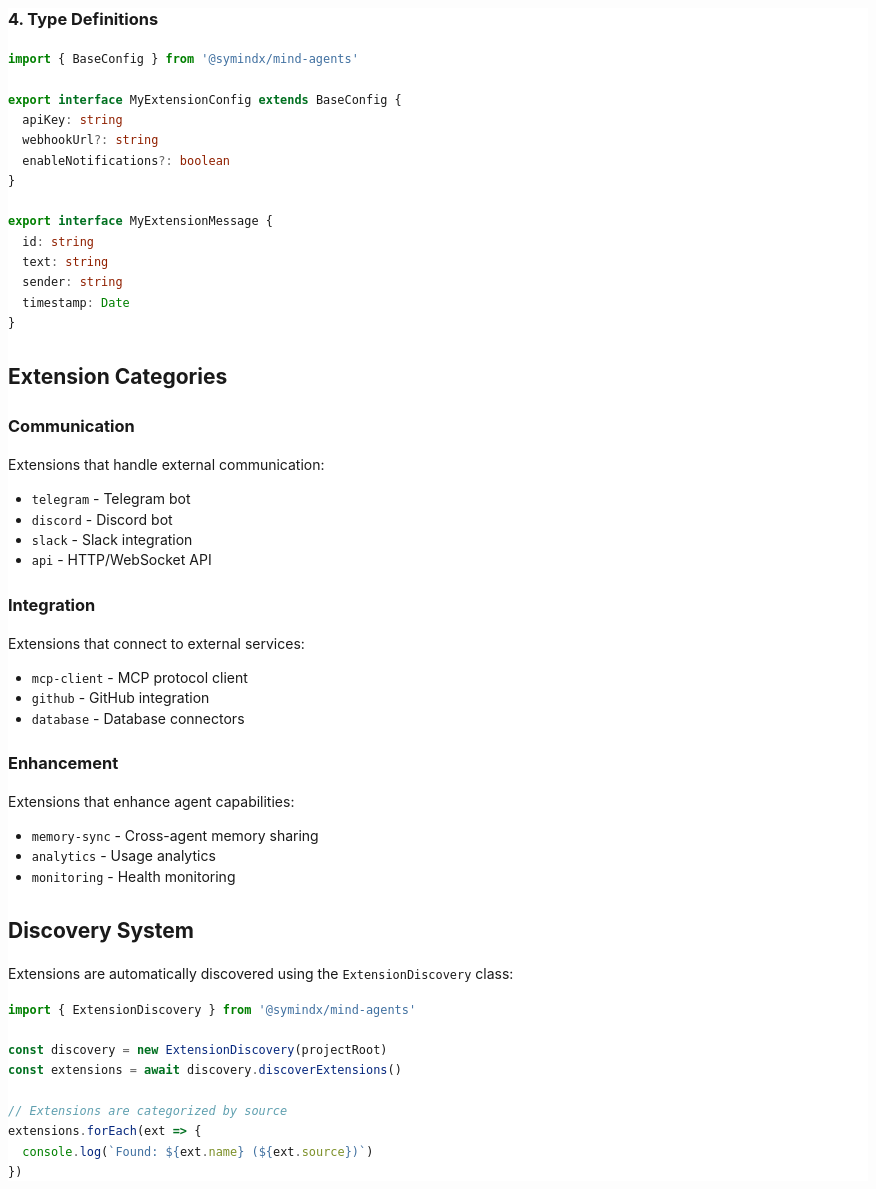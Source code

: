 ### 4. Type Definitions

```typescript
import { BaseConfig } from '@symindx/mind-agents'

export interface MyExtensionConfig extends BaseConfig {
  apiKey: string
  webhookUrl?: string
  enableNotifications?: boolean
}

export interface MyExtensionMessage {
  id: string
  text: string
  sender: string
  timestamp: Date
}
```

## Extension Categories

### Communication
Extensions that handle external communication:
- `telegram` - Telegram bot
- `discord` - Discord bot  
- `slack` - Slack integration
- `api` - HTTP/WebSocket API

### Integration
Extensions that connect to external services:
- `mcp-client` - MCP protocol client
- `github` - GitHub integration
- `database` - Database connectors

### Enhancement
Extensions that enhance agent capabilities:
- `memory-sync` - Cross-agent memory sharing
- `analytics` - Usage analytics
- `monitoring` - Health monitoring

## Discovery System

Extensions are automatically discovered using the `ExtensionDiscovery` class:

```typescript
import { ExtensionDiscovery } from '@symindx/mind-agents'

const discovery = new ExtensionDiscovery(projectRoot)
const extensions = await discovery.discoverExtensions()

// Extensions are categorized by source
extensions.forEach(ext => {
  console.log(`Found: ${ext.name} (${ext.source})`)
})
```
